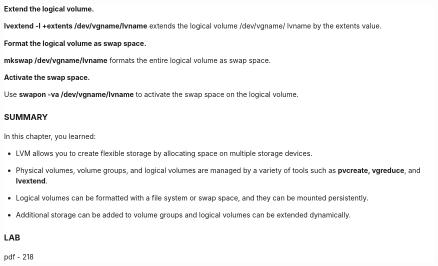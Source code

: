 **Extend the logical volume.**

**lvextend -l +extents /dev/vgname/lvname** extends the logical volume /dev/vgname/
lvname by the extents value.

**Format the logical volume as swap space.**

**mkswap /dev/vgname/lvname** formats the entire logical volume as swap space.

**Activate the swap space.**

Use **swapon -va /dev/vgname/lvname** to activate the swap space on the logical volume.

### SUMMARY

In this chapter, you learned:

- LVM allows you to create flexible storage by allocating space on multiple storage devices.

- Physical volumes, volume groups, and logical volumes are managed by a variety of tools such as
**pvcreate, vgreduce**, and **lvextend**.

- Logical volumes can be formatted with a file system or swap space, and they can be mounted
persistently.

- Additional storage can be added to volume groups and logical volumes can be extended
dynamically.

### LAB

pdf - 218